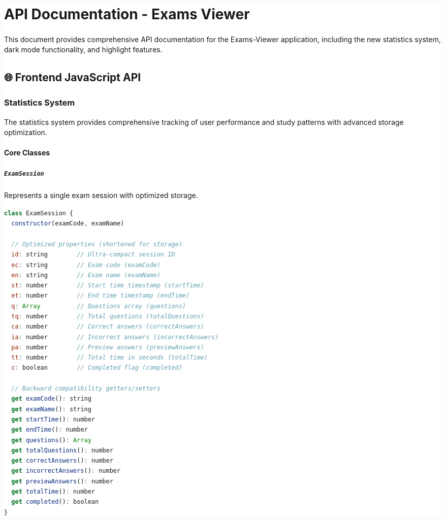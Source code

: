 # API Documentation - Exams Viewer

This document provides comprehensive API documentation for the Exams-Viewer application, including the new statistics system, dark mode functionality, and highlight features.

## 🌐 Frontend JavaScript API

### Statistics System

The statistics system provides comprehensive tracking of user performance and study patterns with advanced storage optimization.

#### Core Classes

##### `ExamSession`

Represents a single exam session with optimized storage.

```javascript
class ExamSession {
  constructor(examCode, examName)

  // Optimized properties (shortened for storage)
  id: string        // Ultra-compact session ID
  ec: string        // Exam code (examCode)
  en: string        // Exam name (examName)
  st: number        // Start time timestamp (startTime)
  et: number        // End time timestamp (endTime)
  q: Array          // Questions array (questions)
  tq: number        // Total questions (totalQuestions)
  ca: number        // Correct answers (correctAnswers)
  ia: number        // Incorrect answers (incorrectAnswers)
  pa: number        // Preview answers (previewAnswers)
  tt: number        // Total time in seconds (totalTime)
  c: boolean        // Completed flag (completed)

  // Backward compatibility getters/setters
  get examCode(): string
  get examName(): string
  get startTime(): number
  get endTime(): number
  get questions(): Array
  get totalQuestions(): number
  get correctAnswers(): number
  get incorrectAnswers(): number
  get previewAnswers(): number
  get totalTime(): number
  get completed(): boolean
}
```
